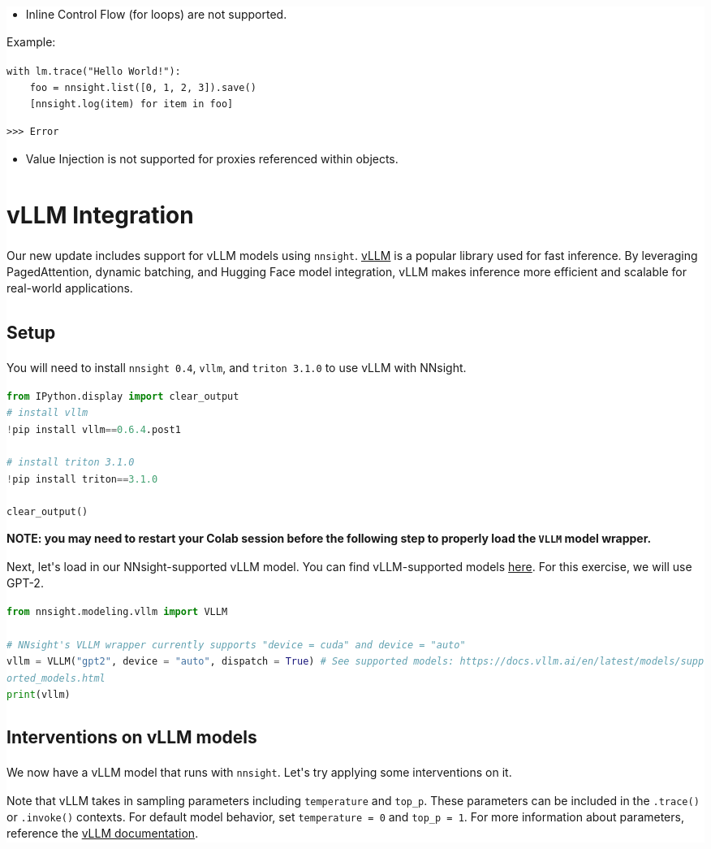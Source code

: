 * Inline Control Flow (for loops) are not supported.

Example:
```
with lm.trace("Hello World!"):
    foo = nnsight.list([0, 1, 2, 3]).save()
    [nnsight.log(item) for item in foo]

```
`>>> Error`

* Value Injection is not supported for proxies referenced within objects.

# vLLM Integration

Our new update includes support for vLLM models using `nnsight`. [vLLM](https://github.com/vllm-project/vllm) is a popular library used for fast inference. By leveraging PagedAttention, dynamic batching, and Hugging Face model integration, vLLM makes inference more efficient and scalable for real-world applications.

## Setup

You will need to install `nnsight 0.4`, `vllm`, and `triton 3.1.0` to use vLLM with NNsight.

```python
from IPython.display import clear_output
# install vllm
!pip install vllm==0.6.4.post1

# install triton 3.1.0
!pip install triton==3.1.0

clear_output()
```

**NOTE: you may need to restart your Colab session before the following step to properly load the `VLLM` model wrapper.**

 Next, let's load in our NNsight-supported vLLM model. You can find vLLM-supported models [here](https://docs.vllm.ai/en/latest/models/supported_models.html). For this exercise, we will use GPT-2.

```python
from nnsight.modeling.vllm import VLLM

# NNsight's VLLM wrapper currently supports "device = cuda" and device = "auto"
vllm = VLLM("gpt2", device = "auto", dispatch = True) # See supported models: https://docs.vllm.ai/en/latest/models/supported_models.html
print(vllm)
```

## Interventions on vLLM models
We now have a vLLM model that runs with `nnsight`. Let's try applying some interventions on it.

Note that vLLM takes in sampling parameters including `temperature` and `top_p`. These parameters can be included in the `.trace()` or `.invoke()` contexts. For default model behavior, set `temperature = 0` and `top_p = 1`. For more information about parameters, reference the [vLLM documentation](https://docs.vllm.ai/en/latest/dev/sampling_params.html).
